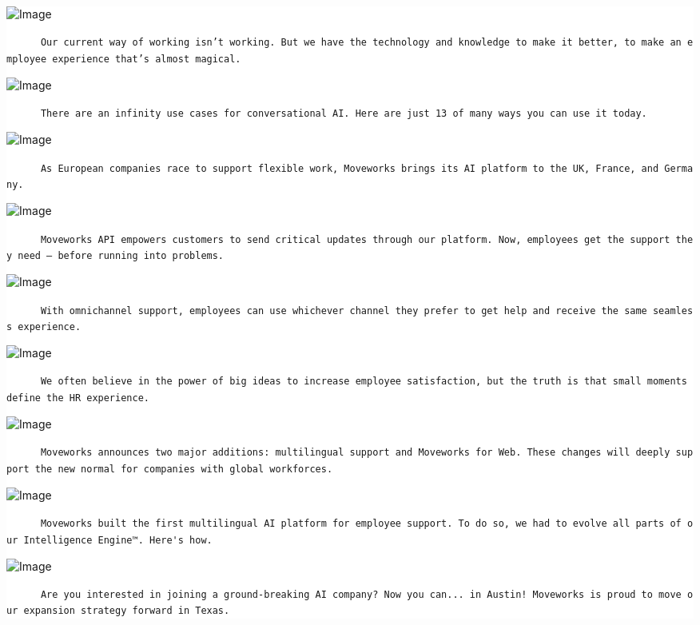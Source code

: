 
![Image](https://www.moveworks.com/hs-fs/hubfs/46_BLOG_MW-HERO-Time2RedefineWorkplace-C.jpg?length=50&name=46_BLOG_MW-HERO-Time2RedefineWorkplace-C.jpg)


          Our current way of working isn’t working. But we have the technology and knowledge to make it better, to make an employee experience that’s almost magical.
        

![Image](https://www.moveworks.com/hs-fs/hubfs/220323_Blog_InvertedChat_v03.png?length=50&name=220323_Blog_InvertedChat_v03.png)


          There are an infinity use cases for conversational AI. Here are just 13 of many ways you can use it today.
        

![Image](https://www.moveworks.com/hs-fs/hubfs/43-mw-blog-EUOfficesOpen-01.jpg?length=50&name=43-mw-blog-EUOfficesOpen-01.jpg)


          As European companies race to support flexible work, Moveworks brings its AI platform to the UK, France, and Germany.
        

![Image](https://www.moveworks.com/hs-fs/hubfs/220216_Static_APIHero-Terminal_v01%20%280-00-06-01%29_4.png?length=50&name=220216_Static_APIHero-Terminal_v01%20%280-00-06-01%29_4.png)


          Moveworks API empowers customers to send critical updates through our platform. Now, employees get the support they need — before running into problems.
        

![Image](https://www.moveworks.com/hs-fs/hubfs/mw-blog-illos-02copy.jpg?length=50&name=mw-blog-illos-02copy.jpg)


          With omnichannel support, employees can use whichever channel they prefer to get help and receive the same seamless experience.
        

![Image](https://www.moveworks.com/hs-fs/hubfs/41-BLOG-MW-BestPlacesToWork-2.jpg?length=50&name=41-BLOG-MW-BestPlacesToWork-2.jpg)


          We often believe in the power of big ideas to increase employee satisfaction, but the truth is that small moments define the HR experience.
        

![Image](https://www.moveworks.com/hs-fs/hubfs/product_launch_multilingual_support_featured.jpeg?length=50&name=product_launch_multilingual_support_featured.jpeg)


          Moveworks announces two major additions: multilingual support and Moveworks for Web. These changes will deeply support the new normal for companies with global workforces.
        

![Image](https://www.moveworks.com/hs-fs/hubfs/MLS_Feature_Final.jpg?length=50&name=MLS_Feature_Final.jpg)


          Moveworks built the first multilingual AI platform for employee support. To do so, we had to evolve all parts of our Intelligence Engine™. Here's how.
        

![Image](https://www.moveworks.com/hs-fs/hubfs/38_MW-Blog-AustinTX%20Office%20Open-4-purple.jpg?length=50&name=38_MW-Blog-AustinTX%20Office%20Open-4-purple.jpg)


          Are you interested in joining a ground-breaking AI company? Now you can... in Austin! Moveworks is proud to move our expansion strategy forward in Texas.
        